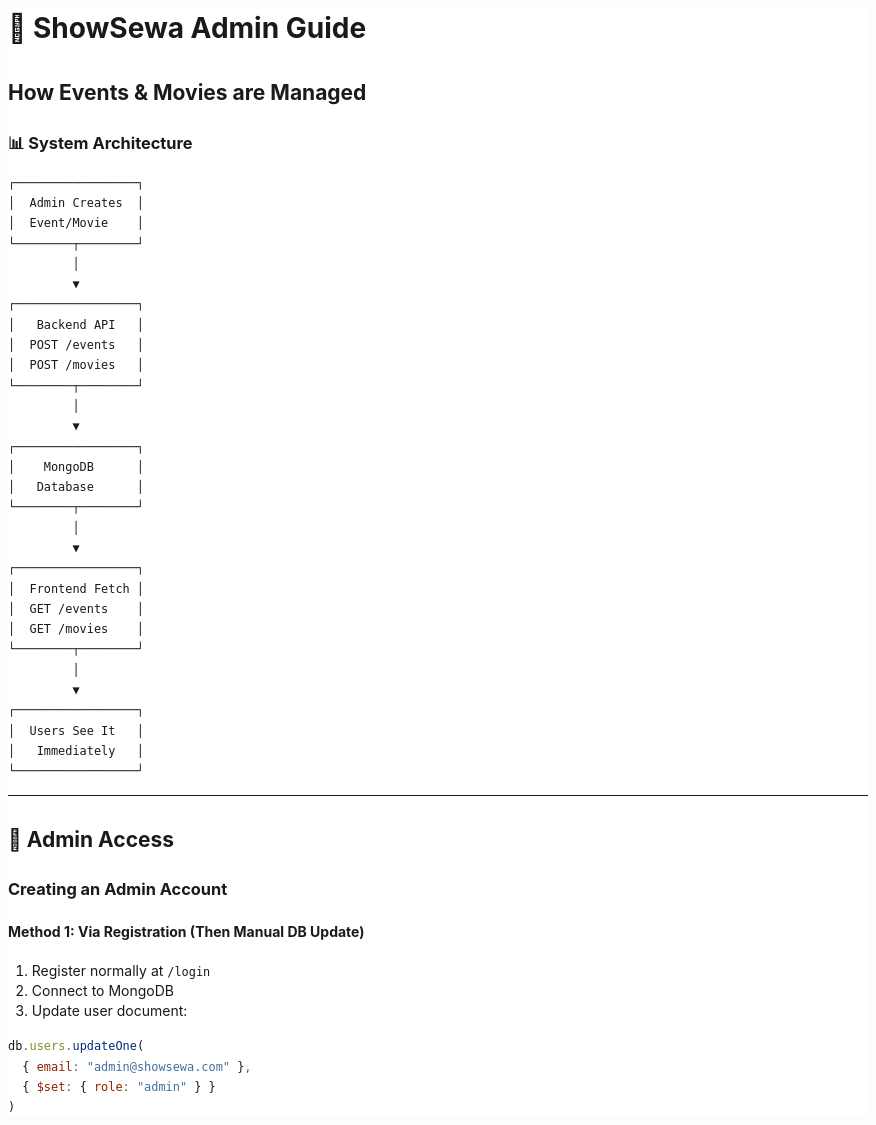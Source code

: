 # 🎯 ShowSewa Admin Guide

## How Events & Movies are Managed

### 📊 **System Architecture**

```
┌─────────────────┐
│  Admin Creates  │
│  Event/Movie    │
└────────┬────────┘
         │
         ▼
┌─────────────────┐
│   Backend API   │
│  POST /events   │
│  POST /movies   │
└────────┬────────┘
         │
         ▼
┌─────────────────┐
│    MongoDB      │
│   Database      │
└────────┬────────┘
         │
         ▼
┌─────────────────┐
│  Frontend Fetch │
│  GET /events    │
│  GET /movies    │
└────────┬────────┘
         │
         ▼
┌─────────────────┐
│  Users See It   │
│   Immediately   │
└─────────────────┘
```

---

## 🔐 **Admin Access**

### Creating an Admin Account

#### Method 1: Via Registration (Then Manual DB Update)
1. Register normally at `/login`
2. Connect to MongoDB
3. Update user document:
```javascript
db.users.updateOne(
  { email: "admin@showsewa.com" },
  { $set: { role: "admin" } }
)
```
